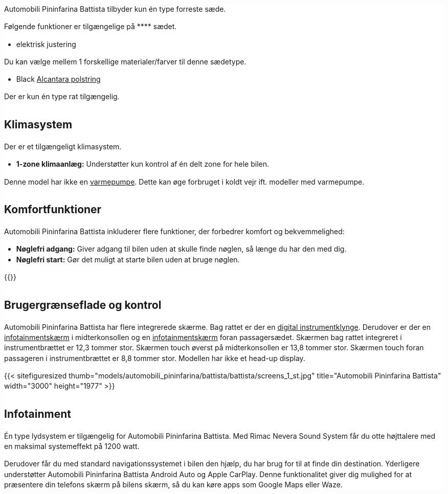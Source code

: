 Automobili Pininfarina Battista tilbyder kun én type forreste sæde.

Følgende funktioner er tilgængelige på **** sædet.

- elektrisk justering

Du kan vælge mellem 1 forskellige materialer/farver til denne sædetype.
- Black [Alcantara polstring](../../../../technology/seats/materials/#alcantara)



Der er kun én type rat tilgængelig.

## Klimasystem

Der er et tilgængeligt klimasystem.
- **1-zone klimaanlæg:** Understøtter kun kontrol af én delt zone for hele bilen.


Denne model har ikke en [varmepumpe](../../../../technology/hvac/#heat-pump). Dette kan øge forbruget i koldt vejr ift. modeller med varmepumpe.

## Komfortfunktioner

Automobili Pininfarina Battista inkluderer flere funktioner, der forbedrer komfort og bekvemmelighed:
- **Nøglefri adgang:** Giver adgang til bilen uden at skulle finde nøglen, så længe du har den med dig.
- **Nøglefri start:** Gør det muligt at starte bilen uden at bruge nøglen.


{{<evkxdisplayaddarticle />}}



## Brugergrænseflade og kontrol

Automobili Pininfarina Battista har flere integrerede skærme. Bag rattet er der en [digital instrumentklynge](../../../../technology/userinterface/screens/#digital-instruments). Derudover er der en [infotainmentskærm](../../../../technology/userinterface/screens/#infotainment-skærm) i midterkonsollen og en [infotainmentskærm](../../../../technology/userinterface/screens/#front-passager-screen) foran passagersædet. Skærmen  bag rattet integreret i instrumentbrættet er 12,3 tommer stor. Skærmen touch øverst på midterkonsollen er 13,8 tommer stor. Skærmen touch foran passageren i instrumentbrættet er 8,8 tommer stor.
Modellen har ikke et head-up display.


{{< sitefiguresized thumb="models/automobili_pininfarina/battista/battista/screens_1_st.jpg" title="Automobili Pininfarina Battista" width="3000" height="1977"  >}}


## Infotainment

Én type lydsystem er tilgængelig for Automobili Pininfarina Battista. Med Rimac Nevera Sound System får du otte højttalere med en maksimal systemeffekt på 1200 watt.

Derudover får du med standard navigationssystemet i bilen den hjælp, du har brug for til at finde din destination. Yderligere understøtter Automobili Pininfarina Battista Android Auto og Apple CarPlay. Denne funktionalitet giver dig mulighed for at præsentere din telefons skærm på bilens skærm, så du kan køre apps som Google Maps eller Waze.
